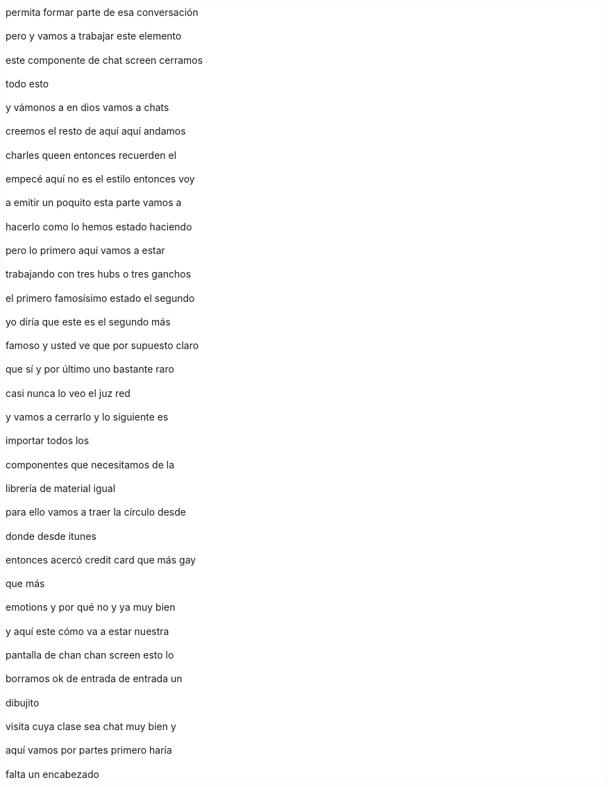 permita formar parte de esa conversación

pero y vamos a trabajar este elemento

este componente de chat screen cerramos

todo esto

y vámonos a en dios vamos a chats

creemos el resto de aquí aquí andamos

charles queen entonces recuerden el

empecé aquí no es el estilo entonces voy

a emitir un poquito esta parte vamos a

hacerlo como lo hemos estado haciendo

pero lo primero aquí vamos a estar

trabajando con tres hubs o tres ganchos

el primero famosísimo estado el segundo

yo diría que este es el segundo más

famoso y usted ve que por supuesto claro

que sí y por último uno bastante raro

casi nunca lo veo el juz red

y vamos a cerrarlo y lo siguiente es

importar todos los

componentes que necesitamos de la

librería de material igual

para ello vamos a traer la círculo desde

donde desde itunes

entonces acercó credit card que más gay

que más

emotions y por qué no y ya muy bien

y aquí este cómo va a estar nuestra

pantalla de chan chan screen esto lo

borramos ok de entrada de entrada un

dibujito

visita cuya clase sea chat muy bien y

aquí vamos por partes primero haría

falta un encabezado
